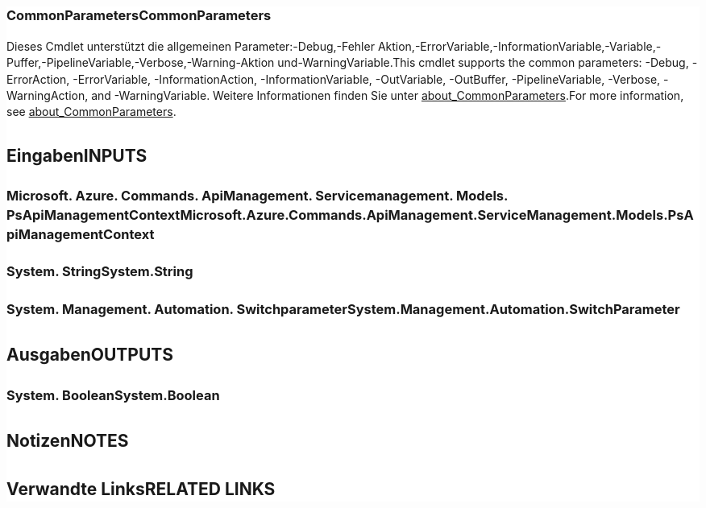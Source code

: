 ### <span data-ttu-id="dd823-130">CommonParameters</span><span class="sxs-lookup"><span data-stu-id="dd823-130">CommonParameters</span></span>
<span data-ttu-id="dd823-131">Dieses Cmdlet unterstützt die allgemeinen Parameter:-Debug,-Fehler Aktion,-ErrorVariable,-InformationVariable,-Variable,-Puffer,-PipelineVariable,-Verbose,-Warning-Aktion und-WarningVariable.</span><span class="sxs-lookup"><span data-stu-id="dd823-131">This cmdlet supports the common parameters: -Debug, -ErrorAction, -ErrorVariable, -InformationAction, -InformationVariable, -OutVariable, -OutBuffer, -PipelineVariable, -Verbose, -WarningAction, and -WarningVariable.</span></span> <span data-ttu-id="dd823-132">Weitere Informationen finden Sie unter [about_CommonParameters](http://go.microsoft.com/fwlink/?LinkID=113216).</span><span class="sxs-lookup"><span data-stu-id="dd823-132">For more information, see [about_CommonParameters](http://go.microsoft.com/fwlink/?LinkID=113216).</span></span>

## <span data-ttu-id="dd823-133">Eingaben</span><span class="sxs-lookup"><span data-stu-id="dd823-133">INPUTS</span></span>

### <span data-ttu-id="dd823-134">Microsoft. Azure. Commands. ApiManagement. Servicemanagement. Models. PsApiManagementContext</span><span class="sxs-lookup"><span data-stu-id="dd823-134">Microsoft.Azure.Commands.ApiManagement.ServiceManagement.Models.PsApiManagementContext</span></span>

### <span data-ttu-id="dd823-135">System. String</span><span class="sxs-lookup"><span data-stu-id="dd823-135">System.String</span></span>

### <span data-ttu-id="dd823-136">System. Management. Automation. Switchparameter</span><span class="sxs-lookup"><span data-stu-id="dd823-136">System.Management.Automation.SwitchParameter</span></span>

## <span data-ttu-id="dd823-137">Ausgaben</span><span class="sxs-lookup"><span data-stu-id="dd823-137">OUTPUTS</span></span>

### <span data-ttu-id="dd823-138">System. Boolean</span><span class="sxs-lookup"><span data-stu-id="dd823-138">System.Boolean</span></span>

## <span data-ttu-id="dd823-139">Notizen</span><span class="sxs-lookup"><span data-stu-id="dd823-139">NOTES</span></span>

## <span data-ttu-id="dd823-140">Verwandte Links</span><span class="sxs-lookup"><span data-stu-id="dd823-140">RELATED LINKS</span></span>
